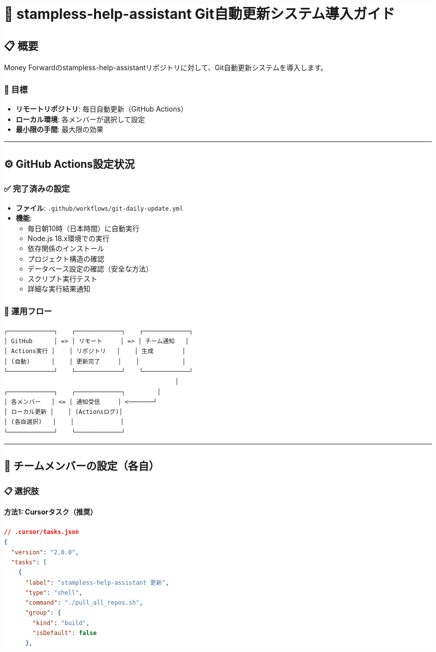 # 🚀 stampless-help-assistant Git自動更新システム導入ガイド

## 📋 概要

Money Forwardのstampless-help-assistantリポジトリに対して、Git自動更新システムを導入します。

### 🎯 目標
- **リモートリポジトリ**: 毎日自動更新（GitHub Actions）
- **ローカル環境**: 各メンバーが選択して設定
- **最小限の手間**: 最大限の効果

---

## ⚙️ GitHub Actions設定状況

### ✅ 完了済みの設定
- **ファイル**: `.github/workflows/git-daily-update.yml`
- **機能**:
  - 毎日朝10時（日本時間）に自動実行
  - Node.js 18.x環境での実行
  - 依存関係のインストール
  - プロジェクト構造の確認
  - データベース設定の確認（安全な方法）
  - スクリプト実行テスト
  - 詳細な実行結果通知

### 🔄 運用フロー
```
┌─────────────┐    ┌─────────────┐    ┌─────────────┐
│ GitHub      │ => │ リモート     │ => │ チーム通知   │
│ Actions実行 │    │ リポジトリ   │    │ 生成        │
│ (自動)      │    │ 更新完了     │    │            │
└─────────────┘    └─────────────┘    └─────────────┘
                                                │
┌─────────────┐    ┌─────────────┐         │
│ 各メンバー   │ <= │ 通知受信     │ <───────┘
│ ローカル更新 │    │ (Actionsログ)│
│ (各自選択)   │    │             │
└─────────────┘    └─────────────┘
```

---

## 👥 チームメンバーの設定（各自）

### 📋 選択肢

#### **方法1: Cursorタスク（推奨）**
```json
// .cursor/tasks.json
{
  "version": "2.0.0",
  "tasks": [
    {
      "label": "stampless-help-assistant 更新",
      "type": "shell",
      "command": "./pull_all_repos.sh",
      "group": {
        "kind": "build",
        "isDefault": false
      },
```